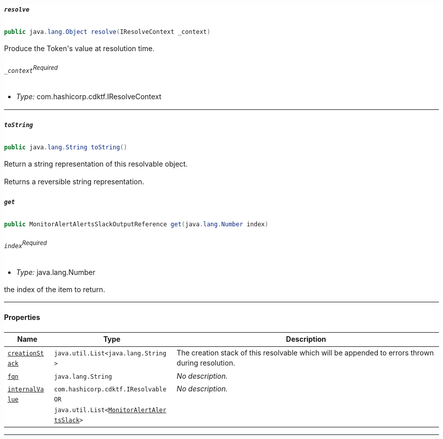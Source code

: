 ##### `resolve` <a name="resolve" id="@cdktf/provider-digitalocean.monitorAlert.MonitorAlertAlertsSlackList.resolve"></a>

```java
public java.lang.Object resolve(IResolveContext _context)
```

Produce the Token's value at resolution time.

###### `_context`<sup>Required</sup> <a name="_context" id="@cdktf/provider-digitalocean.monitorAlert.MonitorAlertAlertsSlackList.resolve.parameter._context"></a>

- *Type:* com.hashicorp.cdktf.IResolveContext

---

##### `toString` <a name="toString" id="@cdktf/provider-digitalocean.monitorAlert.MonitorAlertAlertsSlackList.toString"></a>

```java
public java.lang.String toString()
```

Return a string representation of this resolvable object.

Returns a reversible string representation.

##### `get` <a name="get" id="@cdktf/provider-digitalocean.monitorAlert.MonitorAlertAlertsSlackList.get"></a>

```java
public MonitorAlertAlertsSlackOutputReference get(java.lang.Number index)
```

###### `index`<sup>Required</sup> <a name="index" id="@cdktf/provider-digitalocean.monitorAlert.MonitorAlertAlertsSlackList.get.parameter.index"></a>

- *Type:* java.lang.Number

the index of the item to return.

---


#### Properties <a name="Properties" id="Properties"></a>

| **Name** | **Type** | **Description** |
| --- | --- | --- |
| <code><a href="#@cdktf/provider-digitalocean.monitorAlert.MonitorAlertAlertsSlackList.property.creationStack">creationStack</a></code> | <code>java.util.List<java.lang.String></code> | The creation stack of this resolvable which will be appended to errors thrown during resolution. |
| <code><a href="#@cdktf/provider-digitalocean.monitorAlert.MonitorAlertAlertsSlackList.property.fqn">fqn</a></code> | <code>java.lang.String</code> | *No description.* |
| <code><a href="#@cdktf/provider-digitalocean.monitorAlert.MonitorAlertAlertsSlackList.property.internalValue">internalValue</a></code> | <code>com.hashicorp.cdktf.IResolvable OR java.util.List<<a href="#@cdktf/provider-digitalocean.monitorAlert.MonitorAlertAlertsSlack">MonitorAlertAlertsSlack</a>></code> | *No description.* |

---
